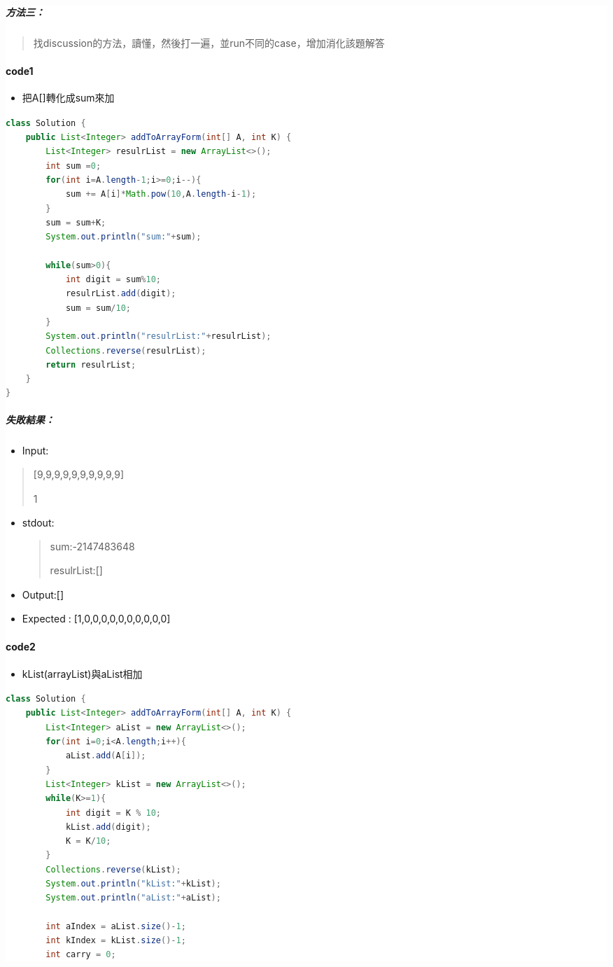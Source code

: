 ##### 方法三：
> 找discussion的方法，讀懂，然後打一遍，並run不同的case，增加消化該題解答
    
#### code1
- 把A[]轉化成sum來加

```java
class Solution {
    public List<Integer> addToArrayForm(int[] A, int K) {
        List<Integer> resulrList = new ArrayList<>();
        int sum =0;
        for(int i=A.length-1;i>=0;i--){
            sum += A[i]*Math.pow(10,A.length-i-1);
        }
        sum = sum+K;
        System.out.println("sum:"+sum);
        
        while(sum>0){
            int digit = sum%10;
            resulrList.add(digit);
            sum = sum/10;
        }
        System.out.println("resulrList:"+resulrList);
        Collections.reverse(resulrList);
        return resulrList;
    }
}
```

##### 失敗結果：
- Input:
>[9,9,9,9,9,9,9,9,9,9]
>
>1
- stdout:
    >sum:-2147483648
    >
    >resulrList:[]
- Output:[]

- Expected : [1,0,0,0,0,0,0,0,0,0,0]

#### code2
- kList(arrayList)與aList相加

```java
class Solution {
    public List<Integer> addToArrayForm(int[] A, int K) {
        List<Integer> aList = new ArrayList<>();
        for(int i=0;i<A.length;i++){
            aList.add(A[i]);
        }
        List<Integer> kList = new ArrayList<>();
        while(K>=1){
            int digit = K % 10;
            kList.add(digit);
            K = K/10;
        }
        Collections.reverse(kList);
        System.out.println("kList:"+kList);
        System.out.println("aList:"+aList);
        
        int aIndex = aList.size()-1;
        int kIndex = kList.size()-1;
        int carry = 0; 
```